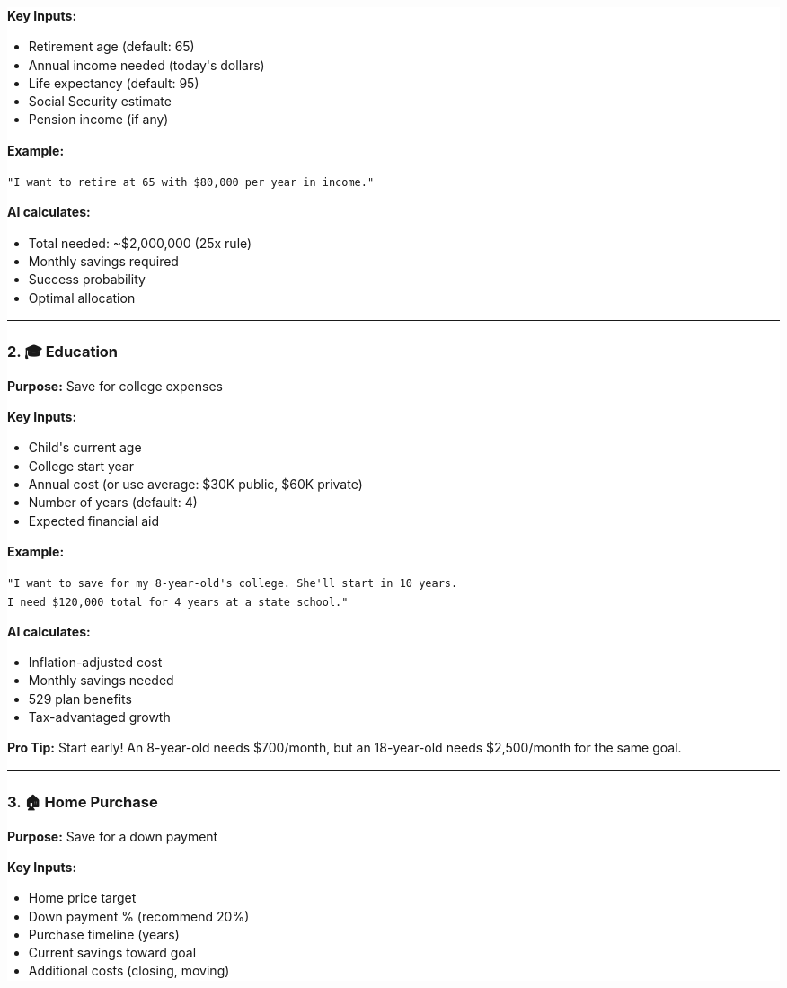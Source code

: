 **Key Inputs:**
- Retirement age (default: 65)
- Annual income needed (today's dollars)
- Life expectancy (default: 95)
- Social Security estimate
- Pension income (if any)

**Example:**
```
"I want to retire at 65 with $80,000 per year in income."
```

**AI calculates:**
- Total needed: ~$2,000,000 (25x rule)
- Monthly savings required
- Success probability
- Optimal allocation

---

### 2. 🎓 Education
**Purpose:** Save for college expenses

**Key Inputs:**
- Child's current age
- College start year
- Annual cost (or use average: $30K public, $60K private)
- Number of years (default: 4)
- Expected financial aid

**Example:**
```
"I want to save for my 8-year-old's college. She'll start in 10 years.
I need $120,000 total for 4 years at a state school."
```

**AI calculates:**
- Inflation-adjusted cost
- Monthly savings needed
- 529 plan benefits
- Tax-advantaged growth

**Pro Tip:** Start early! An 8-year-old needs $700/month, but an 18-year-old needs $2,500/month for the same goal.

---

### 3. 🏠 Home Purchase
**Purpose:** Save for a down payment

**Key Inputs:**
- Home price target
- Down payment % (recommend 20%)
- Purchase timeline (years)
- Current savings toward goal
- Additional costs (closing, moving)
